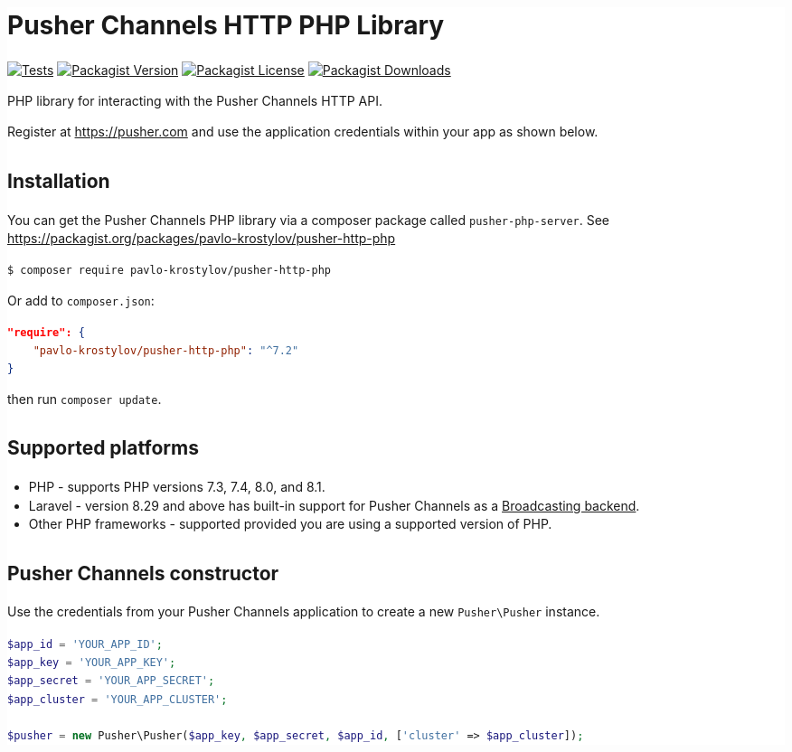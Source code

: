 # Pusher Channels HTTP PHP Library

[![Tests](https://github.com/pusher/pusher-http-php/actions/workflows/test.yml/badge.svg)](https://github.com/pusher/pusher-http-php/actions/workflows/test.yml) [![Packagist Version](https://img.shields.io/packagist/v/pusher/pusher-php-server)](https://packagist.org/packages/pavlo-krostylov/pusher-http-php) [![Packagist License](https://img.shields.io/packagist/l/pusher/pusher-php-server)](https://packagist.org/packages/pavlo-krostylov/pusher-http-php) [![Packagist Downloads](https://img.shields.io/packagist/dm/pusher/pusher-php-server)](https://packagist.org/packages/pavlo-krostylov/pusher-http-php)

PHP library for interacting with the Pusher Channels HTTP API.

Register at <https://pusher.com> and use the application credentials within your app as shown below.

## Installation

You can get the Pusher Channels PHP library via a composer package called `pusher-php-server`. See <https://packagist.org/packages/pavlo-krostylov/pusher-http-php>

```bash
$ composer require pavlo-krostylov/pusher-http-php
```

Or add to `composer.json`:

```json
"require": {
    "pavlo-krostylov/pusher-http-php": "^7.2"
}
```

then run `composer update`.

## Supported platforms

* PHP - supports PHP versions 7.3, 7.4, 8.0, and 8.1.
* Laravel - version 8.29 and above has built-in support for Pusher Channels as a [Broadcasting backend](https://laravel.com/docs/master/broadcasting).
* Other PHP frameworks - supported provided you are using a supported version of PHP.

## Pusher Channels constructor

Use the credentials from your Pusher Channels application to create a new `Pusher\Pusher` instance.

```php
$app_id = 'YOUR_APP_ID';
$app_key = 'YOUR_APP_KEY';
$app_secret = 'YOUR_APP_SECRET';
$app_cluster = 'YOUR_APP_CLUSTER';

$pusher = new Pusher\Pusher($app_key, $app_secret, $app_id, ['cluster' => $app_cluster]);
```
